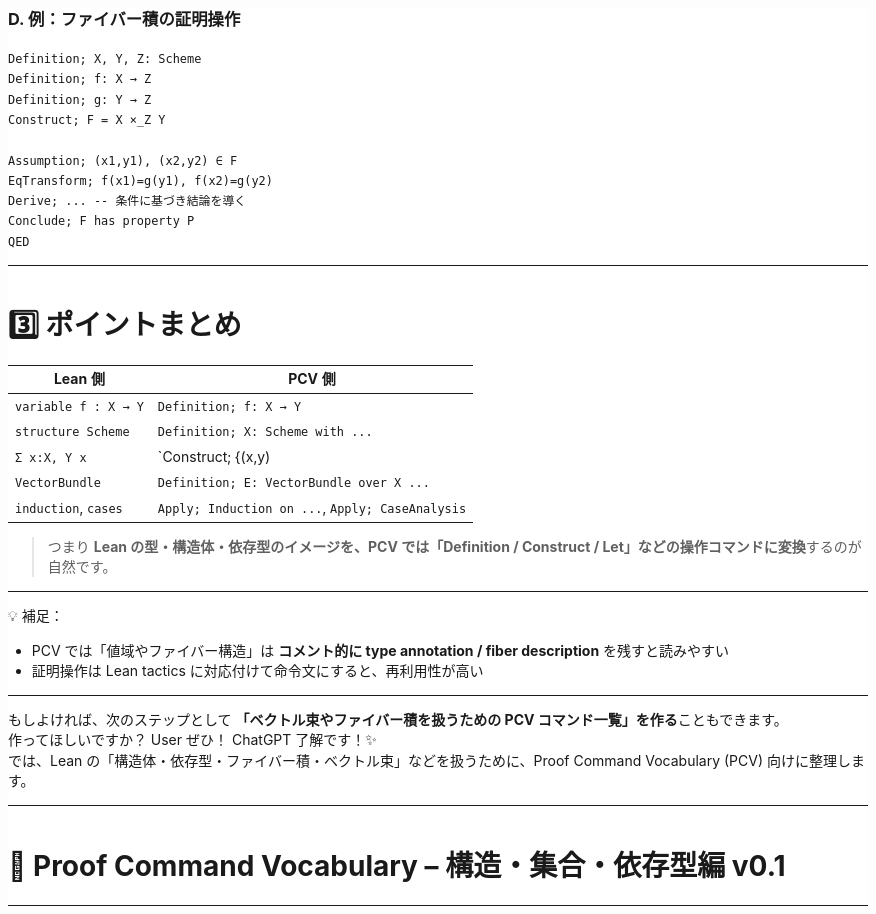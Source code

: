 ### D. 例：ファイバー積の証明操作
```
Definition; X, Y, Z: Scheme
Definition; f: X → Z
Definition; g: Y → Z
Construct; F = X ×_Z Y

Assumption; (x1,y1), (x2,y2) ∈ F
EqTransform; f(x1)=g(y1), f(x2)=g(y2)
Derive; ... -- 条件に基づき結論を導く
Conclude; F has property P
QED
```

---

# 3️⃣ ポイントまとめ

| Lean 側 | PCV 側 |
|----------|---------|
| `variable f : X → Y` | `Definition; f: X → Y` |
| `structure Scheme` | `Definition; X: Scheme with ...` |
| `Σ x:X, Y x` | `Construct; {(x,y) | condition}` |
| `VectorBundle` | `Definition; E: VectorBundle over X ...` |
| `induction`, `cases` | `Apply; Induction on ...`, `Apply; CaseAnalysis` |

> つまり **Lean の型・構造体・依存型のイメージを、PCV では「Definition / Construct / Let」などの操作コマンドに変換**するのが自然です。

---

💡 補足：
- PCV では「値域やファイバー構造」は **コメント的に type annotation / fiber description** を残すと読みやすい  
- 証明操作は Lean tactics に対応付けて命令文にすると、再利用性が高い

---

もしよければ、次のステップとして **「ベクトル束やファイバー積を扱うための PCV コマンド一覧」を作る**こともできます。  
作ってほしいですか？
User
ぜひ！
ChatGPT
了解です！✨  
では、Lean の「構造体・依存型・ファイバー積・ベクトル束」などを扱うために、Proof Command Vocabulary (PCV) 向けに整理します。  

---

# 🔹 Proof Command Vocabulary – 構造・集合・依存型編 v0.1

---
